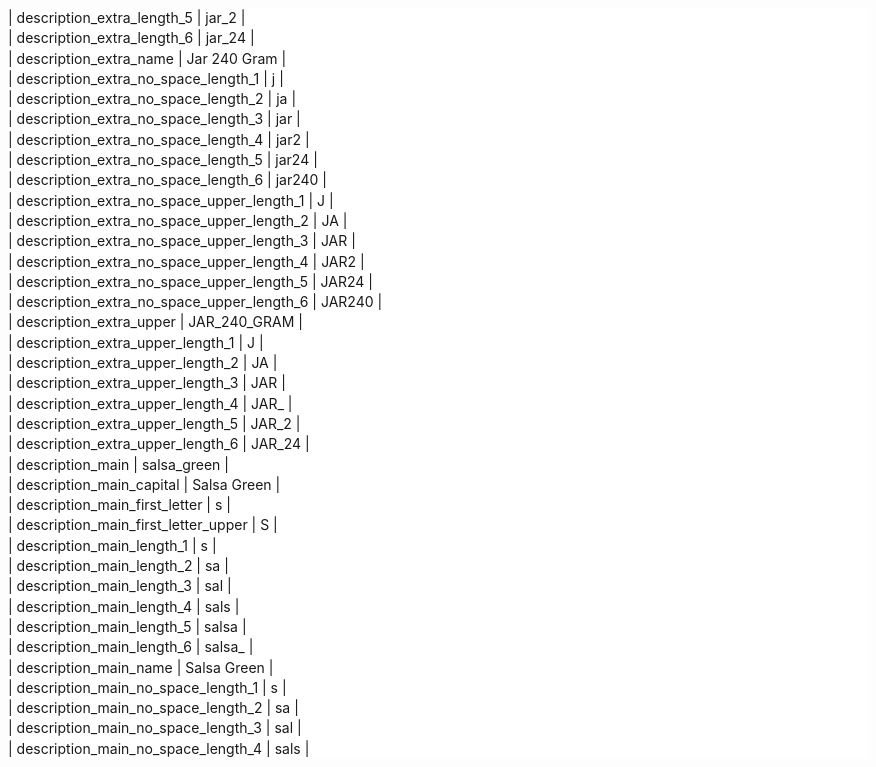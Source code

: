 | description_extra_length_5 | jar_2 |  
| description_extra_length_6 | jar_24 |  
| description_extra_name | Jar 240 Gram |  
| description_extra_no_space_length_1 | j |  
| description_extra_no_space_length_2 | ja |  
| description_extra_no_space_length_3 | jar |  
| description_extra_no_space_length_4 | jar2 |  
| description_extra_no_space_length_5 | jar24 |  
| description_extra_no_space_length_6 | jar240 |  
| description_extra_no_space_upper_length_1 | J |  
| description_extra_no_space_upper_length_2 | JA |  
| description_extra_no_space_upper_length_3 | JAR |  
| description_extra_no_space_upper_length_4 | JAR2 |  
| description_extra_no_space_upper_length_5 | JAR24 |  
| description_extra_no_space_upper_length_6 | JAR240 |  
| description_extra_upper | JAR_240_GRAM |  
| description_extra_upper_length_1 | J |  
| description_extra_upper_length_2 | JA |  
| description_extra_upper_length_3 | JAR |  
| description_extra_upper_length_4 | JAR_ |  
| description_extra_upper_length_5 | JAR_2 |  
| description_extra_upper_length_6 | JAR_24 |  
| description_main | salsa_green |  
| description_main_capital | Salsa Green |  
| description_main_first_letter | s |  
| description_main_first_letter_upper | S |  
| description_main_length_1 | s |  
| description_main_length_2 | sa |  
| description_main_length_3 | sal |  
| description_main_length_4 | sals |  
| description_main_length_5 | salsa |  
| description_main_length_6 | salsa_ |  
| description_main_name | Salsa Green |  
| description_main_no_space_length_1 | s |  
| description_main_no_space_length_2 | sa |  
| description_main_no_space_length_3 | sal |  
| description_main_no_space_length_4 | sals |  